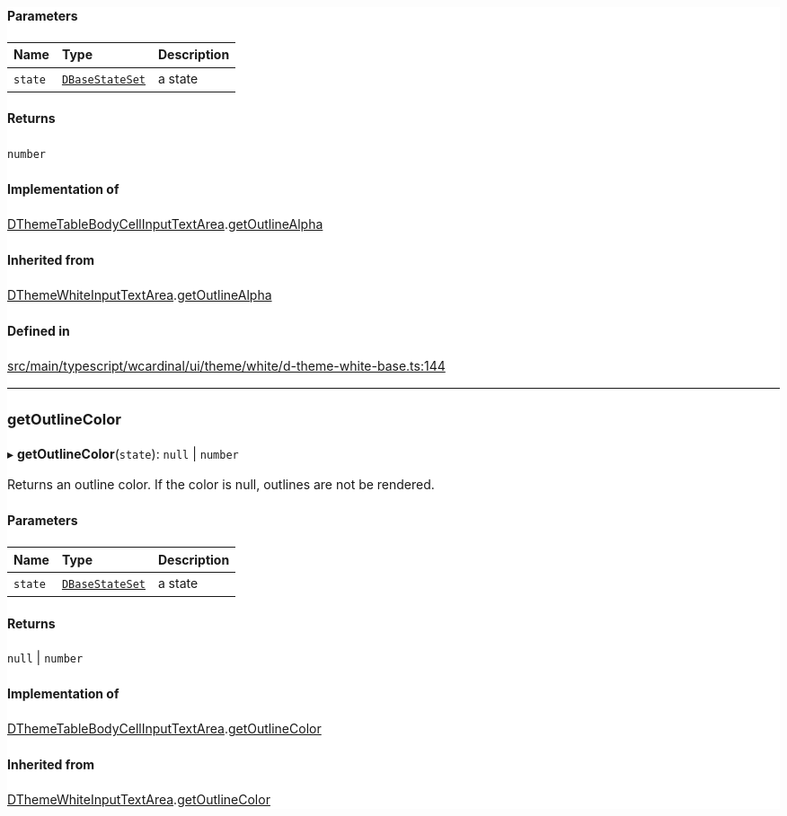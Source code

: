 #### Parameters

| Name | Type | Description |
| :------ | :------ | :------ |
| `state` | [`DBaseStateSet`](../interfaces/DBaseStateSet.md) | a state |

#### Returns

`number`

#### Implementation of

[DThemeTableBodyCellInputTextArea](../interfaces/DThemeTableBodyCellInputTextArea.md).[getOutlineAlpha](../interfaces/DThemeTableBodyCellInputTextArea.md#getoutlinealpha)

#### Inherited from

[DThemeWhiteInputTextArea](DThemeWhiteInputTextArea.md).[getOutlineAlpha](DThemeWhiteInputTextArea.md#getoutlinealpha)

#### Defined in

[src/main/typescript/wcardinal/ui/theme/white/d-theme-white-base.ts:144](https://github.com/winter-cardinal/winter-cardinal-ui/blob/v0.442.0/src/main/typescript/wcardinal/ui/theme/white/d-theme-white-base.ts#L144)

___

### getOutlineColor

▸ **getOutlineColor**(`state`): ``null`` \| `number`

Returns an outline color.
If the color is null, outlines are not be rendered.

#### Parameters

| Name | Type | Description |
| :------ | :------ | :------ |
| `state` | [`DBaseStateSet`](../interfaces/DBaseStateSet.md) | a state |

#### Returns

``null`` \| `number`

#### Implementation of

[DThemeTableBodyCellInputTextArea](../interfaces/DThemeTableBodyCellInputTextArea.md).[getOutlineColor](../interfaces/DThemeTableBodyCellInputTextArea.md#getoutlinecolor)

#### Inherited from

[DThemeWhiteInputTextArea](DThemeWhiteInputTextArea.md).[getOutlineColor](DThemeWhiteInputTextArea.md#getoutlinecolor)
